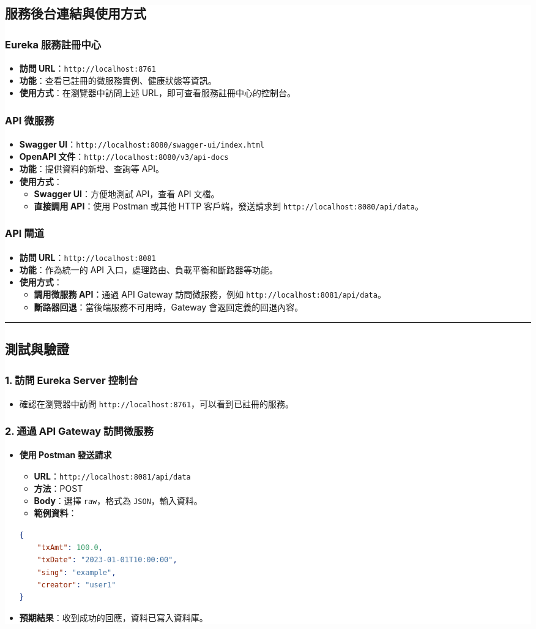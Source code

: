 
## **服務後台連結與使用方式**

### **Eureka 服務註冊中心**

- **訪問 URL**：`http://localhost:8761`
- **功能**：查看已註冊的微服務實例、健康狀態等資訊。
- **使用方式**：在瀏覽器中訪問上述 URL，即可查看服務註冊中心的控制台。

### **API 微服務**

- **Swagger UI**：`http://localhost:8080/swagger-ui/index.html`
- **OpenAPI 文件**：`http://localhost:8080/v3/api-docs`
- **功能**：提供資料的新增、查詢等 API。
- **使用方式**：
    - **Swagger UI**：方便地測試 API，查看 API 文檔。
    - **直接調用 API**：使用 Postman 或其他 HTTP 客戶端，發送請求到 `http://localhost:8080/api/data`。

### **API 閘道**

- **訪問 URL**：`http://localhost:8081`
- **功能**：作為統一的 API 入口，處理路由、負載平衡和斷路器等功能。
- **使用方式**：
    - **調用微服務 API**：通過 API Gateway 訪問微服務，例如 `http://localhost:8081/api/data`。
    - **斷路器回退**：當後端服務不可用時，Gateway 會返回定義的回退內容。

---

## **測試與驗證**

### **1. 訪問 Eureka Server 控制台**

- 確認在瀏覽器中訪問 `http://localhost:8761`，可以看到已註冊的服務。

### **2. 通過 API Gateway 訪問微服務**

- **使用 Postman 發送請求**
    - **URL**：`http://localhost:8081/api/data`
    - **方法**：POST
    - **Body**：選擇 `raw`，格式為 `JSON`，輸入資料。
    - **範例資料**：

    ```json
    {
        "txAmt": 100.0,
        "txDate": "2023-01-01T10:00:00",
        "sing": "example",
        "creator": "user1"
    }
    ```

- **預期結果**：收到成功的回應，資料已寫入資料庫。
